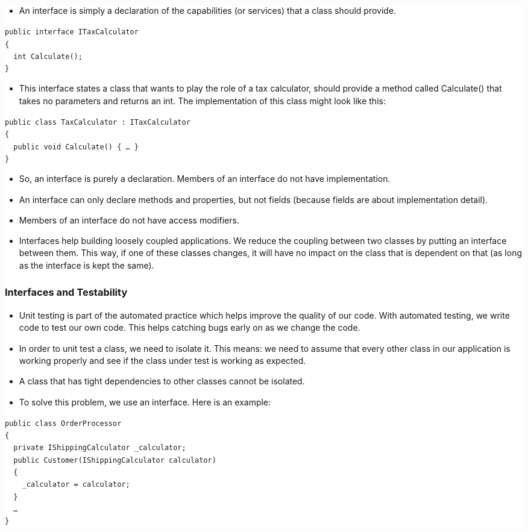 - An interface is simply a declaration of the capabilities (or services) that a class should provide.

```
public interface ITaxCalculator
{
  int Calculate();
}
```

- This interface states a class that wants to play the role of a tax calculator, should provide a method called Calculate() that takes no parameters and returns an int. The implementation of this class might look like this:

```
public class TaxCalculator : ITaxCalculator
{
  public void Calculate() { … }
}
```

- So, an interface is purely a declaration. Members of an interface do not have implementation.

- An interface can only declare methods and properties, but not fields (because fields are about implementation detail).

- Members of an interface do not have access modifiers.

- Interfaces help building loosely coupled applications. We reduce the coupling between two classes by putting an interface between them. This way, if one of these classes changes, it will have no impact on the class that is dependent on that (as long as the interface is kept the same).


### Interfaces and Testability

- Unit testing is part of the automated practice which helps improve the quality of our code. With automated testing, we write code to test our own code. This helps catching bugs early on as we change the code.

- In order to unit test a class, we need to isolate it. This means: we need to assume that every other class in our application is working properly and see if the class under test is working as expected.

- A class that has tight dependencies to other classes cannot be isolated.

- To solve this problem, we use an interface. Here is an example:

```
public class OrderProcessor
{
  private IShippingCalculator _calculator;
  public Customer(IShippingCalculator calculator)
  {
    _calculator = calculator;
  }
  …
}
```
